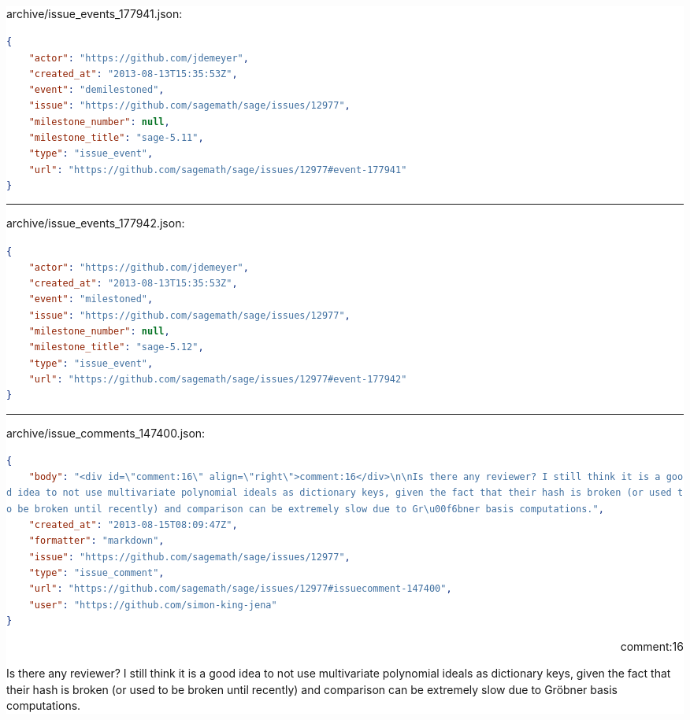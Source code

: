 archive/issue_events_177941.json:
```json
{
    "actor": "https://github.com/jdemeyer",
    "created_at": "2013-08-13T15:35:53Z",
    "event": "demilestoned",
    "issue": "https://github.com/sagemath/sage/issues/12977",
    "milestone_number": null,
    "milestone_title": "sage-5.11",
    "type": "issue_event",
    "url": "https://github.com/sagemath/sage/issues/12977#event-177941"
}
```



---

archive/issue_events_177942.json:
```json
{
    "actor": "https://github.com/jdemeyer",
    "created_at": "2013-08-13T15:35:53Z",
    "event": "milestoned",
    "issue": "https://github.com/sagemath/sage/issues/12977",
    "milestone_number": null,
    "milestone_title": "sage-5.12",
    "type": "issue_event",
    "url": "https://github.com/sagemath/sage/issues/12977#event-177942"
}
```



---

archive/issue_comments_147400.json:
```json
{
    "body": "<div id=\"comment:16\" align=\"right\">comment:16</div>\n\nIs there any reviewer? I still think it is a good idea to not use multivariate polynomial ideals as dictionary keys, given the fact that their hash is broken (or used to be broken until recently) and comparison can be extremely slow due to Gr\u00f6bner basis computations.",
    "created_at": "2013-08-15T08:09:47Z",
    "formatter": "markdown",
    "issue": "https://github.com/sagemath/sage/issues/12977",
    "type": "issue_comment",
    "url": "https://github.com/sagemath/sage/issues/12977#issuecomment-147400",
    "user": "https://github.com/simon-king-jena"
}
```

<div id="comment:16" align="right">comment:16</div>

Is there any reviewer? I still think it is a good idea to not use multivariate polynomial ideals as dictionary keys, given the fact that their hash is broken (or used to be broken until recently) and comparison can be extremely slow due to Gröbner basis computations.
